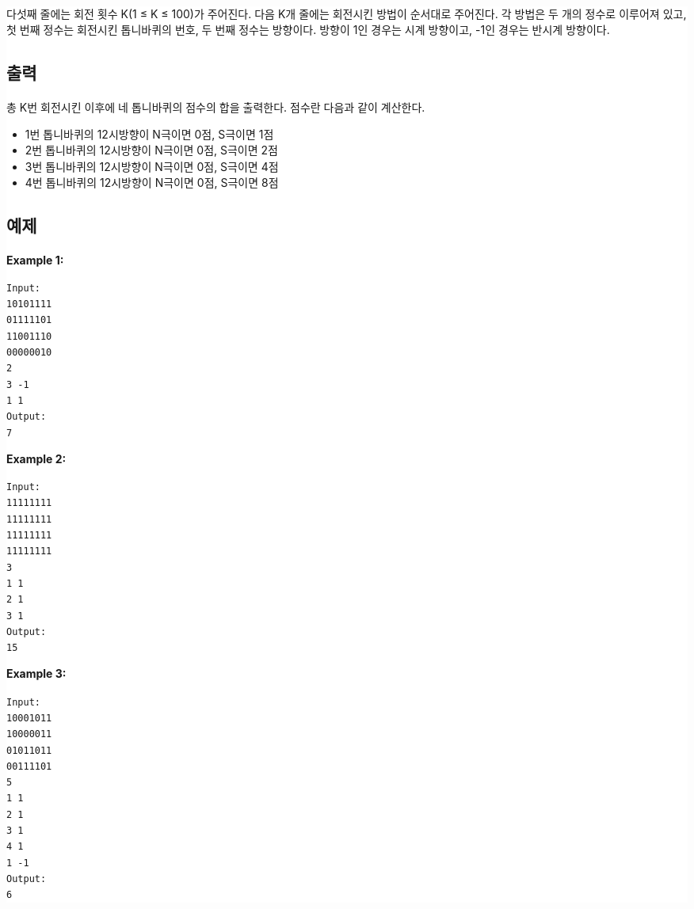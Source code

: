 다섯째 줄에는 회전 횟수 K(1 ≤ K ≤ 100)가 주어진다. 다음 K개 줄에는 회전시킨 방법이 순서대로 주어진다. 각 방법은 두 개의 정수로 이루어져 있고, 첫 번째 정수는 회전시킨 톱니바퀴의 번호, 두 번째 정수는 방향이다. 방향이 1인 경우는 시계 방향이고, -1인 경우는 반시계 방향이다.

## 출력

총 K번 회전시킨 이후에 네 톱니바퀴의 점수의 합을 출력한다. 점수란 다음과 같이 계산한다.

- 1번 톱니바퀴의 12시방향이 N극이면 0점, S극이면 1점
- 2번 톱니바퀴의 12시방향이 N극이면 0점, S극이면 2점
- 3번 톱니바퀴의 12시방향이 N극이면 0점, S극이면 4점
- 4번 톱니바퀴의 12시방향이 N극이면 0점, S극이면 8점

## 예제

**Example 1:**

```
Input: 
10101111
01111101
11001110
00000010
2
3 -1
1 1
Output: 
7
```

**Example 2:**

```
Input: 
11111111
11111111
11111111
11111111
3
1 1
2 1
3 1
Output: 
15
```

**Example 3:**

```
Input:
10001011
10000011
01011011
00111101
5
1 1
2 1
3 1
4 1
1 -1
Output:
6
```
